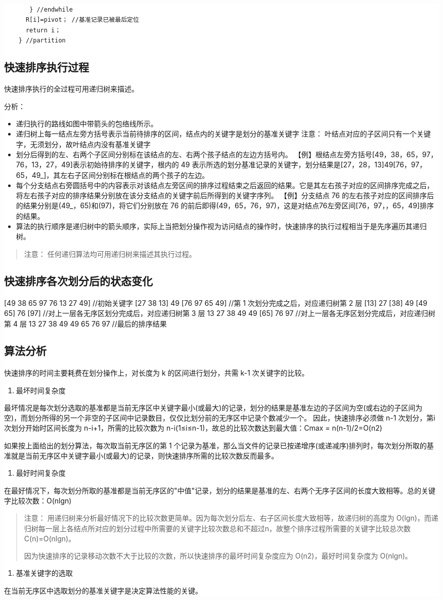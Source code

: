 ```
       } //endwhile  
      R[i]=pivot； //基准记录已被最后定位  
      return i；  
    } //partition  
```

## 快速排序执行过程

快速排序执行的全过程可用递归树来描述。

分析：

- 递归执行的路线如图中带箭头的包络线所示。
- 递归树上每一结点左旁方括号表示当前待排序的区间，结点内的关键字是划分的基准关键字 注意： 叶结点对应的子区间只有一个关键字，无须划分，故叶结点内没有基准关键字
- 划分后得到的左、右两个子区间分别标在该结点的左、右两个孩子结点的左边方括号内。 【例】根结点左旁方括号[49，38，65，97，76，13，27，49]表示初始待排序的关键字，根内的 49 表示所选的划分基准记录的关键字，划分结果是[27，28，13]49[76，97，65，49_]，其左右子区间分别标在根结点的两个孩子的左边。
- 每个分支结点右旁圆括号中的内容表示对该结点左旁区间的排序过程结束之后返回的结果。它是其左右孩子对应的区间排序完成之后，将左右孩子对应的排序结果分别放在该分支结点的关键字前后所得到的关键字序列。 【例】分支结点 76 的左右孩子对应的区间排序后的结果分别是(49_，65)和(97)，将它们分别放在 76 的前后即得(49，65，76，97)，这是对结点76左旁区间[76，97，，65，49]排序的结果。
- 算法的执行顺序是递归树中的箭头顺序，实际上当把划分操作视为访问结点的操作时，快速排序的执行过程相当于是先序遍历其递归树。

> 注意： 任何递归算法均可用递归树来描述其执行过程。

## 快速排序各次划分后的状态变化

[49 38 65 97 76 13 27 49] //初始关键字 [27 38 13] 49 [76 97 65 49] //第 1 次划分完成之后，对应递归树第 2 层 [13] 27 [38] 49 [49 65] 76 [97] //对上一层各无序区划分完成后，对应递归树第 3 层 13 27 38 49 49 [65] 76 97 //对上一层各无序区划分完成后，对应递归树第 4 层 13 27 38 49 49 65 76 97 //最后的排序结果

## 算法分析

快速排序的时间主要耗费在划分操作上，对长度为 k 的区间进行划分，共需 k-1 次关键字的比较。

1. 最坏时间复杂度

最坏情况是每次划分选取的基准都是当前无序区中关键字最小(或最大)的记录，划分的结果是基准左边的子区间为空(或右边的子区间为空)，而划分所得的另一个非空的子区间中记录数目，仅仅比划分前的无序区中记录个数减少一个。 因此，快速排序必须做 n-1 次划分，第i次划分开始时区间长度为 n-i+1，所需的比较次数为 n-i(1≤i≤n-1)，故总的比较次数达到最大值：Cmax = n(n-1)/2=O(n2)

如果按上面给出的划分算法，每次取当前无序区的第 1 个记录为基准，那么当文件的记录已按递增序(或递减序)排列时，每次划分所取的基准就是当前无序区中关键字最小(或最大)的记录，则快速排序所需的比较次数反而最多。

1. 最好时间复杂度

在最好情况下，每次划分所取的基准都是当前无序区的"中值"记录，划分的结果是基准的左、右两个无序子区间的长度大致相等。总的关键字比较次数：O(nlgn)

> 注意： 用递归树来分析最好情况下的比较次数更简单。因为每次划分后左、右子区间长度大致相等，故递归树的高度为 O(lgn)，而递归树每一层上各结点所对应的划分过程中所需要的关键字比较次数总和不超过n，故整个排序过程所需要的关键字比较总次数 C(n)=O(nlgn)。
>
> 因为快速排序的记录移动次数不大于比较的次数，所以快速排序的最坏时间复杂度应为 O(n2)，最好时间复杂度为 O(nlgn)。

1. 基准关键字的选取

在当前无序区中选取划分的基准关键字是决定算法性能的关键。
